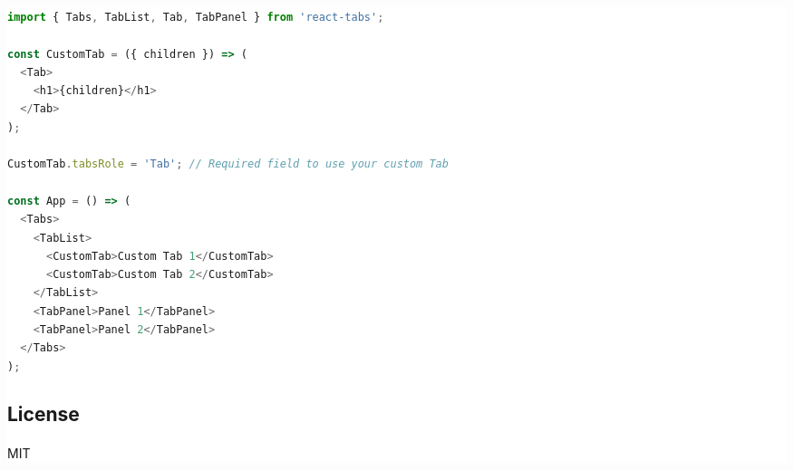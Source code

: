 ``` javascript
import { Tabs, TabList, Tab, TabPanel } from 'react-tabs';

const CustomTab = ({ children }) => (
  <Tab>
    <h1>{children}</h1>
  </Tab>
);

CustomTab.tabsRole = 'Tab'; // Required field to use your custom Tab

const App = () => (
  <Tabs>
    <TabList>
      <CustomTab>Custom Tab 1</CustomTab>
      <CustomTab>Custom Tab 2</CustomTab>
    </TabList>
    <TabPanel>Panel 1</TabPanel>
    <TabPanel>Panel 2</TabPanel>
  </Tabs>
);
```

## License

MIT
